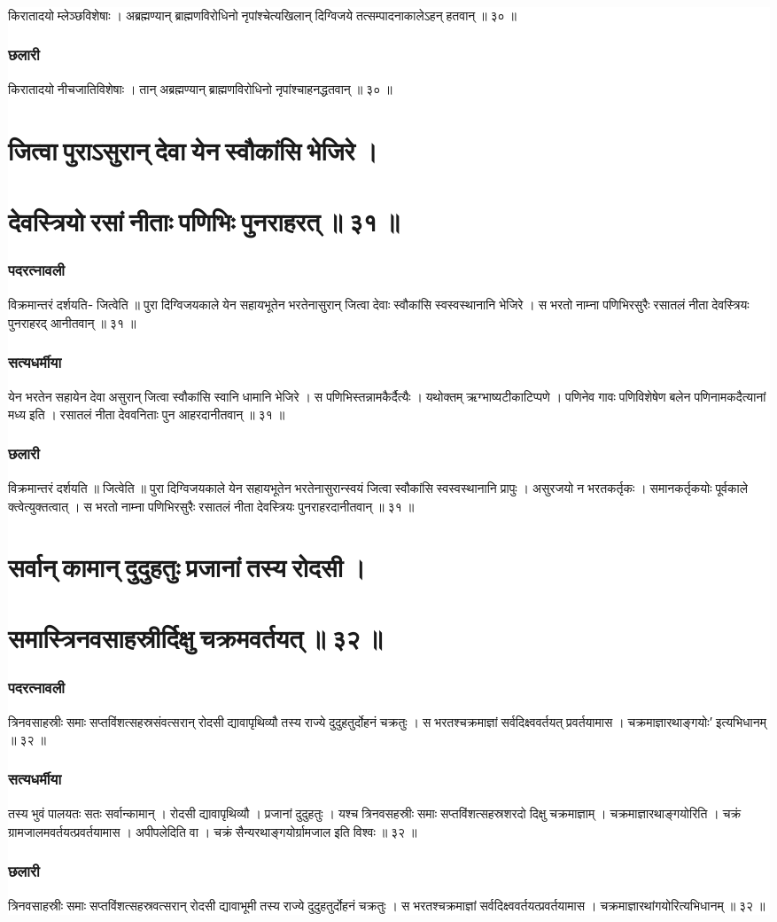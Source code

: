 किरातादयो म्लेञ्छविशेषाः । अब्रह्मण्यान् ब्राह्मणविरोधिनो नृपांश्चेत्यखिलान् दिग्विजये तत्सम्पादनाकालेऽहन् हतवान् ॥ ३० ॥

### **छलारी**

किरातादयो नीचजातिविशेषाः । तान् अब्रह्मण्यान् ब्राह्मणविरोधिनो नृपांश्चाहनद्धतवान् ॥ ३० ॥

# **जित्वा पुराऽसुरान् देवा येन स्वौकांसि भेजिरे ।**

# **देवस्त्रियो रसां नीताः पणिभिः पुनराहरत् ॥ ३१ ॥**

### **पदरत्नावली**

विक्रमान्तरं दर्शयति- जित्वेति ॥ पुरा दिग्विजयकाले येन सहायभूतेन भरतेनासुरान् जित्वा देवाः स्वौकांसि स्वस्वस्थानानि भेजिरे । स भरतो नाम्ना पणिभिरसुरैः रसातलं नीता देवस्त्रियः पुनराहरद् आनीतवान् ॥ ३१ ॥

### **सत्यधर्मीया**

येन भरतेन सहायेन देवा असुरान् जित्वा स्वौकांसि स्वानि धामानि भेजिरे । स पणिभिस्तन्नामकैर्दैत्यैः । यथोक्तम् ऋग्भाष्यटीकाटिप्पणे । पणिनेव गावः पणिविशेषेण बलेन पणिनामकदैत्यानां मध्य इति । रसातलं नीता देववनिताः पुन आहरदानीतवान् ॥ ३१ ॥

### **छलारी**

विक्रमान्तरं दर्शयति ॥ जित्वेति ॥ पुरा दिग्विजयकाले येन सहायभूतेन भरतेनासुरान्स्वयं जित्वा स्वौकांसि स्वस्वस्थानानि प्रापुः । असुरजयो न भरतकर्तृकः । समानकर्तृकयोः पूर्वकाले क्त्वेत्युक्तत्वात् । स भरतो नाम्ना पणिभिरसुरैः रसातलं नीता देवस्त्रियः पुनराहरदानीतवान् ॥ ३१ ॥

# **सर्वान् कामान् दुदुहतुः प्रजानां तस्य रोदसी ।**

# **समास्त्रिनवसाहस्रीर्दिक्षु चक्रमवर्तयत् ॥ ३२ ॥**

### **पदरत्नावली**

त्रिनवसाहस्रीः समाः सप्तविंशत्सहस्रसंवत्सरान् रोदसी द्यावापृथिव्यौ तस्य राज्ये दुदुहतुर्दोहनं चक्रतुः । स भरतश्चक्रमाज्ञां सर्वदिक्ष्ववर्तयत् प्रवर्तयामास । चक्रमाज्ञारथाङ्गयोः’ इत्यभिधानम् ॥ ३२ ॥

### **सत्यधर्मीया**

तस्य भुवं पालयतः सतः सर्वान्कामान् । रोदसी द्यावापृथिव्यौ । प्रजानां दुदुहतुः । यश्च त्रिनवसहस्रीः समाः सप्तविंशत्सहस्रशरदो दिक्षु चक्रमाज्ञाम् । चक्रमाज्ञारथाङ्गयोरिति । चक्रं ग्रामजालमवर्तयत्प्रवर्तयामास । अपीपलेदिति वा । चक्रं सैन्यरथाङ्गयोर्ग्रामजाल इति विश्वः ॥ ३२ ॥

### **छलारी**

त्रिनवसाहस्रीः समाः सप्तविंशत्सहस्रवत्सरान् रोदसी द्यावाभूमी तस्य राज्ये दुदुहतुर्दोहनं चक्रतुः । स भरतश्चक्रमाज्ञां सर्वदिक्ष्ववर्तयत्प्रवर्तयामास । चक्रमाज्ञारथांगयोरित्यभिधानम् ॥ ३२ ॥
